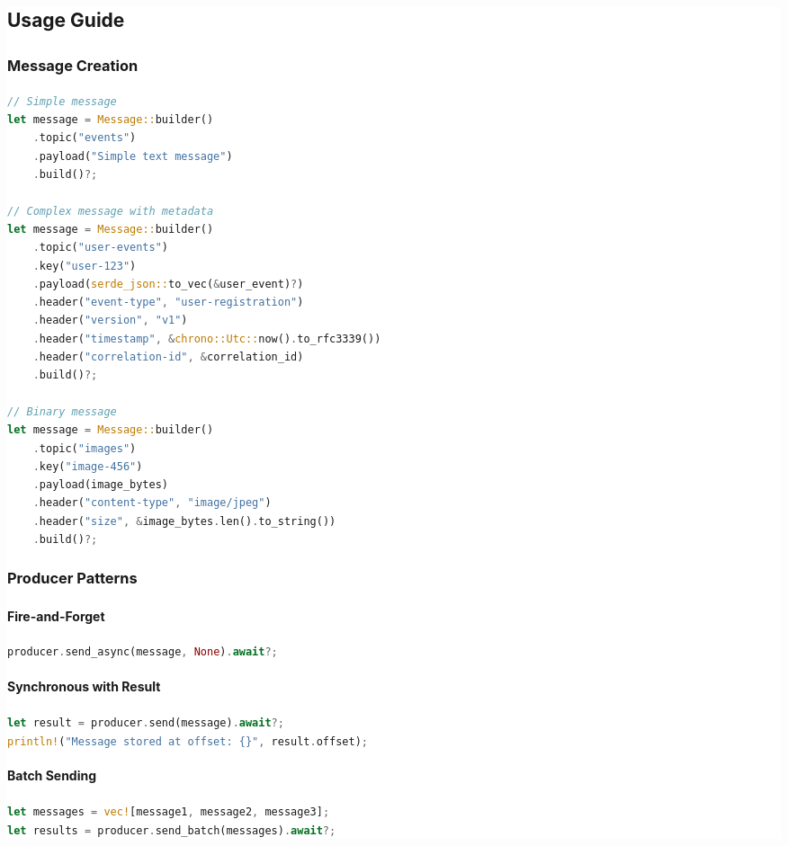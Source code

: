 ```rust
```

## Usage Guide

### Message Creation

```rust
// Simple message
let message = Message::builder()
    .topic("events")
    .payload("Simple text message")
    .build()?;

// Complex message with metadata
let message = Message::builder()
    .topic("user-events")
    .key("user-123")
    .payload(serde_json::to_vec(&user_event)?)
    .header("event-type", "user-registration")
    .header("version", "v1")
    .header("timestamp", &chrono::Utc::now().to_rfc3339())
    .header("correlation-id", &correlation_id)
    .build()?;

// Binary message
let message = Message::builder()
    .topic("images")
    .key("image-456")
    .payload(image_bytes)
    .header("content-type", "image/jpeg")
    .header("size", &image_bytes.len().to_string())
    .build()?;
```

### Producer Patterns

#### Fire-and-Forget

```rust
producer.send_async(message, None).await?;
```

#### Synchronous with Result

```rust
let result = producer.send(message).await?;
println!("Message stored at offset: {}", result.offset);
```

#### Batch Sending

```rust
let messages = vec![message1, message2, message3];
let results = producer.send_batch(messages).await?;
```
